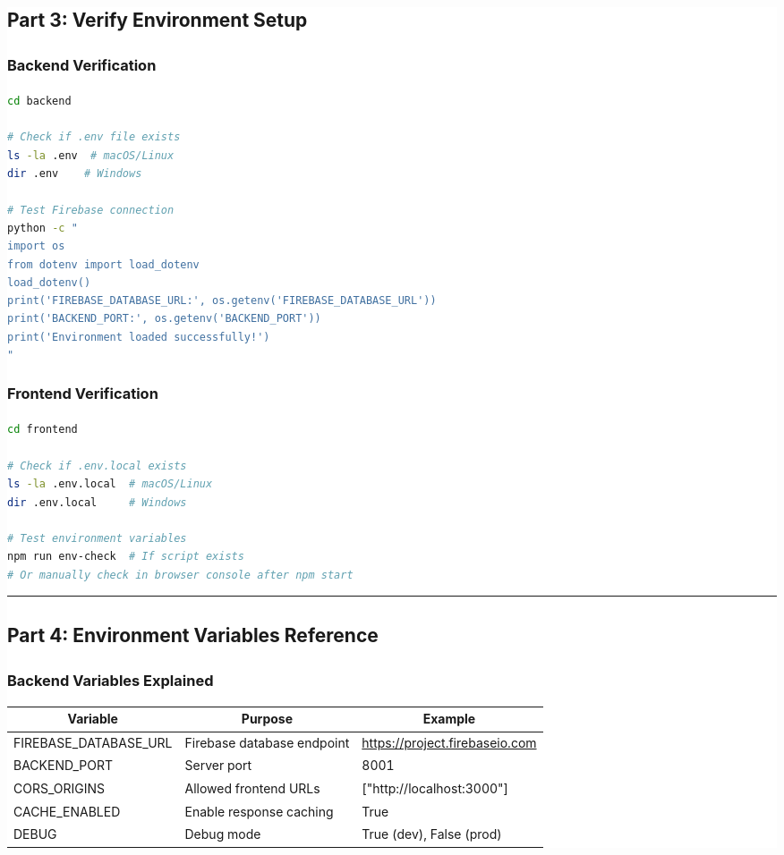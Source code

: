 ## Part 3: Verify Environment Setup

### Backend Verification

```bash
cd backend

# Check if .env file exists
ls -la .env  # macOS/Linux
dir .env    # Windows

# Test Firebase connection
python -c "
import os
from dotenv import load_dotenv
load_dotenv()
print('FIREBASE_DATABASE_URL:', os.getenv('FIREBASE_DATABASE_URL'))
print('BACKEND_PORT:', os.getenv('BACKEND_PORT'))
print('Environment loaded successfully!')
"
```

### Frontend Verification

```bash
cd frontend

# Check if .env.local exists
ls -la .env.local  # macOS/Linux
dir .env.local     # Windows

# Test environment variables
npm run env-check  # If script exists
# Or manually check in browser console after npm start
```

---

## Part 4: Environment Variables Reference

### Backend Variables Explained

| Variable | Purpose | Example |
|----------|---------|---------|
| FIREBASE_DATABASE_URL | Firebase database endpoint | https://project.firebaseio.com |
| BACKEND_PORT | Server port | 8001 |
| CORS_ORIGINS | Allowed frontend URLs | ["http://localhost:3000"] |
| CACHE_ENABLED | Enable response caching | True |
| DEBUG | Debug mode | True (dev), False (prod) |
